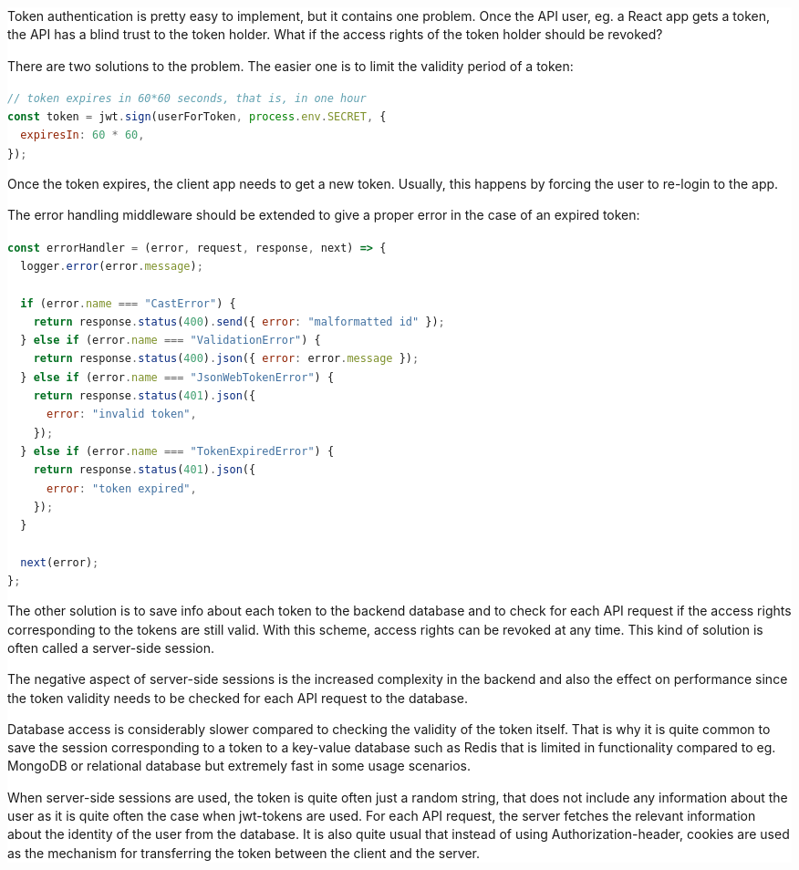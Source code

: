 Token authentication is pretty easy to implement, but it contains one problem. Once the API user, eg. a React app gets a token, the API has a blind trust to the token holder. What if the access rights of the token holder should be revoked?

There are two solutions to the problem. The easier one is to limit the validity period of a token:

```javascript
// token expires in 60*60 seconds, that is, in one hour
const token = jwt.sign(userForToken, process.env.SECRET, {
  expiresIn: 60 * 60,
});
```

Once the token expires, the client app needs to get a new token. Usually, this happens by forcing the user to re-login to the app.

The error handling middleware should be extended to give a proper error in the case of an expired token:

```javascript
const errorHandler = (error, request, response, next) => {
  logger.error(error.message);

  if (error.name === "CastError") {
    return response.status(400).send({ error: "malformatted id" });
  } else if (error.name === "ValidationError") {
    return response.status(400).json({ error: error.message });
  } else if (error.name === "JsonWebTokenError") {
    return response.status(401).json({
      error: "invalid token",
    });
  } else if (error.name === "TokenExpiredError") {
    return response.status(401).json({
      error: "token expired",
    });
  }

  next(error);
};
```

The other solution is to save info about each token to the backend database and to check for each API request if the access rights corresponding to the tokens are still valid. With this scheme, access rights can be revoked at any time. This kind of solution is often called a server-side session.

The negative aspect of server-side sessions is the increased complexity in the backend and also the effect on performance since the token validity needs to be checked for each API request to the database.

Database access is considerably slower compared to checking the validity of the token itself. That is why it is quite common to save the session corresponding to a token to a key-value database such as Redis that is limited in functionality compared to eg. MongoDB or relational database but extremely fast in some usage scenarios.

When server-side sessions are used, the token is quite often just a random string, that does not include any information about the user as it is quite often the case when jwt-tokens are used. For each API request, the server fetches the relevant information about the identity of the user from the database. It is also quite usual that instead of using Authorization-header, cookies are used as the mechanism for transferring the token between the client and the server.

